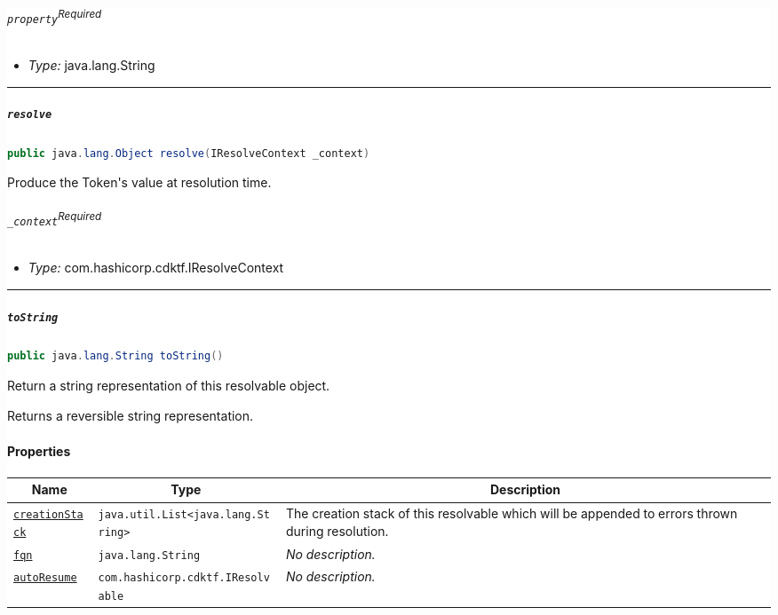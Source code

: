 ###### `property`<sup>Required</sup> <a name="property" id="@cdktf/provider-snowflake.jobService.JobServiceDescribeOutputOutputReference.interpolationForAttribute.parameter.property"></a>

- *Type:* java.lang.String

---

##### `resolve` <a name="resolve" id="@cdktf/provider-snowflake.jobService.JobServiceDescribeOutputOutputReference.resolve"></a>

```java
public java.lang.Object resolve(IResolveContext _context)
```

Produce the Token's value at resolution time.

###### `_context`<sup>Required</sup> <a name="_context" id="@cdktf/provider-snowflake.jobService.JobServiceDescribeOutputOutputReference.resolve.parameter._context"></a>

- *Type:* com.hashicorp.cdktf.IResolveContext

---

##### `toString` <a name="toString" id="@cdktf/provider-snowflake.jobService.JobServiceDescribeOutputOutputReference.toString"></a>

```java
public java.lang.String toString()
```

Return a string representation of this resolvable object.

Returns a reversible string representation.


#### Properties <a name="Properties" id="Properties"></a>

| **Name** | **Type** | **Description** |
| --- | --- | --- |
| <code><a href="#@cdktf/provider-snowflake.jobService.JobServiceDescribeOutputOutputReference.property.creationStack">creationStack</a></code> | <code>java.util.List<java.lang.String></code> | The creation stack of this resolvable which will be appended to errors thrown during resolution. |
| <code><a href="#@cdktf/provider-snowflake.jobService.JobServiceDescribeOutputOutputReference.property.fqn">fqn</a></code> | <code>java.lang.String</code> | *No description.* |
| <code><a href="#@cdktf/provider-snowflake.jobService.JobServiceDescribeOutputOutputReference.property.autoResume">autoResume</a></code> | <code>com.hashicorp.cdktf.IResolvable</code> | *No description.* |
